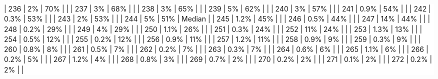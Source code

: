 | 236 | 2% | 70% |  |
| 237 | 3% | 68% |  |
| 238 | 3% | 65% |  |
| 239 | 5% | 62% |  |
| 240 | 3% | 57% |  |
| 241 | 0.9% | 54% |  |
| 242 | 0.3% | 53% |  |
| 243 | 2% | 53% |  |
| 244 | 5% | 51% | Median |
| 245 | 1.2% | 45% |  |
| 246 | 0.5% | 44% |  |
| 247 | 14% | 44% |  |
| 248 | 0.2% | 29% |  |
| 249 | 4% | 29% |  |
| 250 | 1.1% | 26% |  |
| 251 | 0.3% | 24% |  |
| 252 | 11% | 24% |  |
| 253 | 1.3% | 13% |  |
| 254 | 0.5% | 12% |  |
| 255 | 0.2% | 12% |  |
| 256 | 0.9% | 11% |  |
| 257 | 1.2% | 11% |  |
| 258 | 0.9% | 9% |  |
| 259 | 0.3% | 9% |  |
| 260 | 0.8% | 8% |  |
| 261 | 0.5% | 7% |  |
| 262 | 0.2% | 7% |  |
| 263 | 0.3% | 7% |  |
| 264 | 0.6% | 6% |  |
| 265 | 1.1% | 6% |  |
| 266 | 0.2% | 5% |  |
| 267 | 1.2% | 4% |  |
| 268 | 0.8% | 3% |  |
| 269 | 0.7% | 2% |  |
| 270 | 0.2% | 2% |  |
| 271 | 0.1% | 2% |  |
| 272 | 0.2% | 2% |  |
